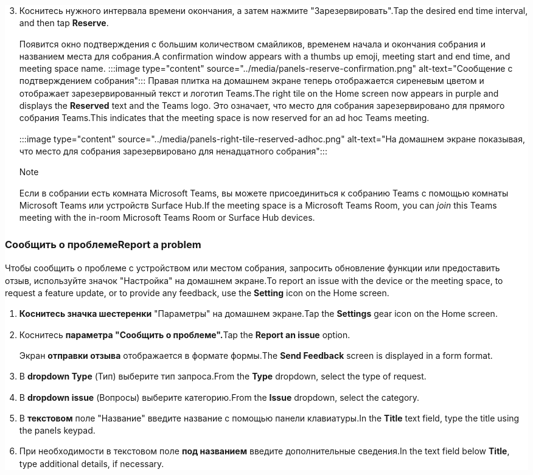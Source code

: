 3. <span data-ttu-id="fb4f1-185">Коснитесь нужного интервала времени окончания, а затем нажмите "Зарезервировать".</span><span class="sxs-lookup"><span data-stu-id="fb4f1-185">Tap the desired end time interval, and then tap **Reserve**.</span></span>

    <span data-ttu-id="fb4f1-186">Появится окно подтверждения с большим количеством смайликов, временем начала и окончания собрания и названием места для собрания.</span><span class="sxs-lookup"><span data-stu-id="fb4f1-186">A confirmation window appears with a thumbs up emoji, meeting start and end time, and meeting space name.</span></span>
    :::image type="content" source="../media/panels-reserve-confirmation.png" alt-text="Сообщение с подтверждением собрания":::
<span data-ttu-id="fb4f1-188">Правая плитка на домашнем экране теперь отображается  сиреневым цветом и отображает зарезервированный текст и логотип Teams.</span><span class="sxs-lookup"><span data-stu-id="fb4f1-188">The right tile on the Home screen now appears in purple and displays the **Reserved** text and the Teams logo.</span></span> <span data-ttu-id="fb4f1-189">Это означает, что место для собрания зарезервировано для прямого собрания Teams.</span><span class="sxs-lookup"><span data-stu-id="fb4f1-189">This indicates that the meeting space is now reserved for an ad hoc Teams meeting.</span></span>
  
    :::image type="content" source="../media/panels-right-tile-reserved-adhoc.png" alt-text="На домашнем экране показывая, что место для собрания зарезервировано для ненадцатного собрания":::

    > [!NOTE]
    > <span data-ttu-id="fb4f1-191">Если в собрании есть комната Microsoft  Teams, вы можете присоединиться к собранию Teams с помощью комнаты Microsoft Teams или устройств Surface Hub.</span><span class="sxs-lookup"><span data-stu-id="fb4f1-191">If the meeting space is a Microsoft Teams Room, you can _join_ this Teams meeting with the in-room Microsoft Teams Room or Surface Hub devices.</span></span>

### <a name="report-a-problem"></a><span data-ttu-id="fb4f1-192">Сообщить о проблеме</span><span class="sxs-lookup"><span data-stu-id="fb4f1-192">Report a problem</span></span>

<span data-ttu-id="fb4f1-193">Чтобы сообщить о проблеме с устройством или местом собрания, запросить обновление  функции или предоставить отзыв, используйте значок "Настройка" на домашнем экране.</span><span class="sxs-lookup"><span data-stu-id="fb4f1-193">To report an issue with the device or the meeting space, to request a feature update, or to provide any feedback, use the **Setting** icon on the Home screen.</span></span>

1. <span data-ttu-id="fb4f1-194">**Коснитесь значка шестеренки** "Параметры" на домашнем экране.</span><span class="sxs-lookup"><span data-stu-id="fb4f1-194">Tap the **Settings** gear icon on the Home screen.</span></span>

2. <span data-ttu-id="fb4f1-195">Коснитесь **параметра "Сообщить о проблеме".**</span><span class="sxs-lookup"><span data-stu-id="fb4f1-195">Tap the **Report an issue** option.</span></span>

    <span data-ttu-id="fb4f1-196">Экран **отправки отзыва** отображается в формате формы.</span><span class="sxs-lookup"><span data-stu-id="fb4f1-196">The **Send Feedback** screen is displayed in a form format.</span></span>
3. <span data-ttu-id="fb4f1-197">В **dropdown Type** (Тип) выберите тип запроса.</span><span class="sxs-lookup"><span data-stu-id="fb4f1-197">From the **Type** dropdown, select the type of request.</span></span>
4. <span data-ttu-id="fb4f1-198">В **dropdown issue** (Вопросы) выберите категорию.</span><span class="sxs-lookup"><span data-stu-id="fb4f1-198">From the **Issue** dropdown, select the category.</span></span>
5. <span data-ttu-id="fb4f1-199">В **текстовом** поле "Название" введите название с помощью панели клавиатуры.</span><span class="sxs-lookup"><span data-stu-id="fb4f1-199">In the **Title** text field, type the title using the panels keypad.</span></span>
6. <span data-ttu-id="fb4f1-200">При необходимости в текстовом поле **под названием** введите дополнительные сведения.</span><span class="sxs-lookup"><span data-stu-id="fb4f1-200">In the text field below **Title**, type additional details, if necessary.</span></span>
